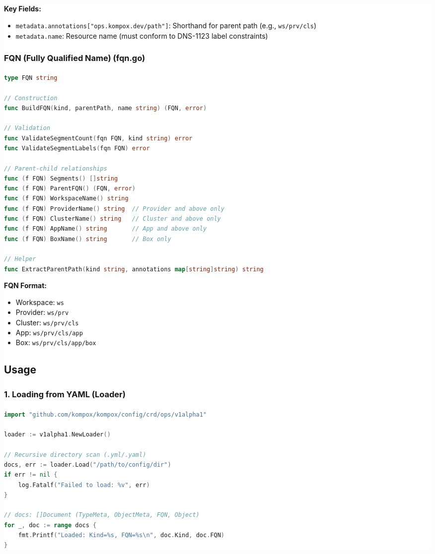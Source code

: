 **Key Fields:**
- `metadata.annotations["ops.kompox.dev/path"]`: Shorthand for parent path (e.g., `ws/prv/cls`)
- `metadata.name`: Resource name (must conform to DNS-1123 label constraints)

### FQN (Fully Qualified Name) (fqn.go)

```go
type FQN string

// Construction
func BuildFQN(kind, parentPath, name string) (FQN, error)

// Validation
func ValidateSegmentCount(fqn FQN, kind string) error
func ValidateSegmentLabels(fqn FQN) error

// Parent-child relationships
func (f FQN) Segments() []string
func (f FQN) ParentFQN() (FQN, error)
func (f FQN) WorkspaceName() string
func (f FQN) ProviderName() string  // Provider and above only
func (f FQN) ClusterName() string   // Cluster and above only
func (f FQN) AppName() string       // App and above only
func (f FQN) BoxName() string       // Box only

// Helper
func ExtractParentPath(kind string, annotations map[string]string) string
```

**FQN Format:**
- Workspace: `ws`
- Provider: `ws/prv`
- Cluster: `ws/prv/cls`
- App: `ws/prv/cls/app`
- Box: `ws/prv/cls/app/box`

## Usage

### 1. Loading from YAML (Loader)

```go
import "github.com/kompox/kompox/config/crd/ops/v1alpha1"

loader := v1alpha1.NewLoader()

// Recursive directory scan (.yml/.yaml)
docs, err := loader.Load("/path/to/config/dir")
if err != nil {
    log.Fatalf("Failed to load: %v", err)
}

// docs: []Document (TypeMeta, ObjectMeta, FQN, Object)
for _, doc := range docs {
    fmt.Printf("Loaded: Kind=%s, FQN=%s\n", doc.Kind, doc.FQN)
}
```


[K4x-ADR-007]: ../../../../design/adr/K4x-ADR-007.md
[Kompox-CRD.ja.md]: ../../../../design/v1/Kompox-CRD.ja.md
[2025-10-13-crd.ja.md]: ../../../../_dev/tasks/2025-10-13-crd.ja.md